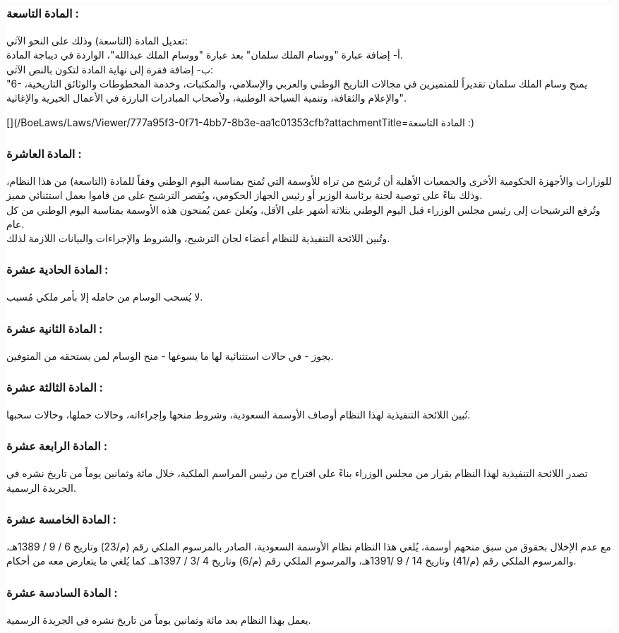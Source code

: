 ### المادة التاسعة :

تعديل المادة (التاسعة) وذلك على النحو الآتي:   
أ- إضافة عبارة "ووسام الملك سلمان" بعد عبارة "ووسام الملك عبدالله"، الواردة في ديباجة المادة.  
ب- إضافة فقرة إلى نهاية المادة لتكون بالنص الآتي:  
"6- يمنح وسام الملك سلمان تقديراً للمتميزين في مجالات التاريخ الوطني والعربي والإسلامي، والمكتبات، وخدمة المخطوطات والوثائق التاريخية، والإعلام والثقافة، وتنمية السياحة الوطنية، ولأصحاب المبادرات البارزة في الأعمال الخيرية والإغاثية".

[](/BoeLaws/Laws/Viewer/777a95f3-0f71-4bb7-8b3e-aa1c01353cfb?attachmentTitle=المادة التاسعة :)

### المادة العاشرة : 

للوزارات والأجهزة الحكومية الأخرى والجمعيات الأهلية أن تُرشح من تراه للأوسمة التي تُمنح بمناسبة اليوم الوطني وفقاً للمادة (التاسعة) من هذا النظام، وذلك بناءً على توصية لجنة برئاسة الوزير أو رئيس الجهاز الحكومي، ويُقصر الترشيح على من قاموا بعمل استثنائي مميز.  
وتُرفع الترشيحات إلى رئيس مجلس الوزراء قبل اليوم الوطني بثلاثة أشهر على الأقل، ويُعلن عمن يُمنحون هذه الأوسمة بمناسبة اليوم الوطني من كل عام.  
وتُبين اللائحة التنفيذية للنظام أعضاء لجان الترشيح، والشروط والإجراءات والبيانات اللازمة لذلك. 

### المادة الحادية عشرة : 

لا يُسحب الوسام من حامله إلا بأمر ملكي مُسبب. 

### المادة الثانية عشرة : 

يجوز - في حالات استثنائية لها ما يسوغها - منح الوسام لمن يستحقه من المتوفين. 

### المادة الثالثة عشرة : 

تُبين اللائحة التنفيذية لهذا النظام أوصاف الأوسمة السعودية، وشروط منحها وإجراءاته، وحالات حملها، وحالات سحبها. 

### المادة الرابعة عشرة : 

تصدر اللائحة التنفيذية لهذا النظام بقرار من مجلس الوزراء بناءً على اقتراح من رئيس المراسم الملكية، خلال مائة وثمانين يوماً من تاريخ نشره في الجريدة الرسمية. 

### المادة الخامسة عشرة : 

مع عدم الإخلال بحقوق من سبق منحهم أوسمة، يُلغي هذا النظام نظام الأوسمة السعودية، الصادر بالمرسوم الملكي رقم (م/23) وتاريخ 6 / 9 / 1389هـ، والمرسوم الملكي رقم (م/41) وتاريخ 14 / 9 /1391هـ، والمرسوم الملكي رقم (م/6) وتاريخ 4 /3 / 1397هـ. كما يُلغي ما يتعارض معه من أحكام. 

### المادة السادسة عشرة : 

يعمل بهذا النظام بعد مائة وثمانين يوماً من تاريخ نشره في الجريدة الرسمية. 
